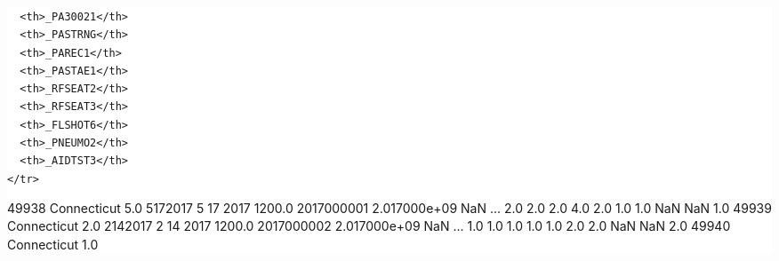      <th>_PA30021</th>
      <th>_PASTRNG</th>
      <th>_PAREC1</th>
      <th>_PASTAE1</th>
      <th>_RFSEAT2</th>
      <th>_RFSEAT3</th>
      <th>_FLSHOT6</th>
      <th>_PNEUMO2</th>
      <th>_AIDTST3</th>
    </tr>
  </thead>
  <tbody>
    <tr>
      <th>49938</th>
      <td>Connecticut</td>
      <td>5.0</td>
      <td>5172017</td>
      <td>5</td>
      <td>17</td>
      <td>2017</td>
      <td>1200.0</td>
      <td>2017000001</td>
      <td>2.017000e+09</td>
      <td>NaN</td>
      <td>...</td>
      <td>2.0</td>
      <td>2.0</td>
      <td>2.0</td>
      <td>4.0</td>
      <td>2.0</td>
      <td>1.0</td>
      <td>1.0</td>
      <td>NaN</td>
      <td>NaN</td>
      <td>1.0</td>
    </tr>
    <tr>
      <th>49939</th>
      <td>Connecticut</td>
      <td>2.0</td>
      <td>2142017</td>
      <td>2</td>
      <td>14</td>
      <td>2017</td>
      <td>1200.0</td>
      <td>2017000002</td>
      <td>2.017000e+09</td>
      <td>NaN</td>
      <td>...</td>
      <td>1.0</td>
      <td>1.0</td>
      <td>1.0</td>
      <td>1.0</td>
      <td>1.0</td>
      <td>2.0</td>
      <td>2.0</td>
      <td>NaN</td>
      <td>NaN</td>
      <td>2.0</td>
    </tr>
    <tr>
      <th>49940</th>
      <td>Connecticut</td>
      <td>1.0</td>